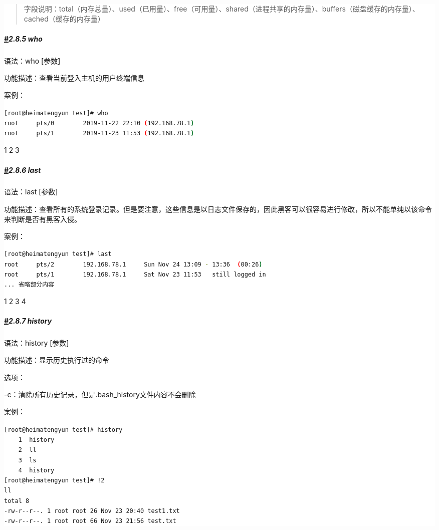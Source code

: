 > 字段说明：total（内存总量）、used（已用量）、free（可用量）、shared（进程共享的内存量）、buffers（磁盘缓存的内存量）、cached（缓存的内存量）

##### [#](https://www.ydlclass.com/doc21xnv/basics/linux/#_2-8-5-who)2.8.5 who

语法：who [参数]

功能描述：查看当前登入主机的用户终端信息

案例：

```bash
[root@heimatengyun test]# who
root     pts/0        2019-11-22 22:10 (192.168.78.1)
root     pts/1        2019-11-23 11:53 (192.168.78.1)
```

1
2
3

##### [#](https://www.ydlclass.com/doc21xnv/basics/linux/#_2-8-6-last)2.8.6 last

语法：last [参数]

功能描述：查看所有的系统登录记录。但是要注意，这些信息是以日志文件保存的，因此黑客可以很容易进行修改，所以不能单纯以该命令来判断是否有黑客入侵。

案例：

```bash
[root@heimatengyun test]# last
root     pts/2        192.168.78.1     Sun Nov 24 13:09 - 13:36  (00:26) 
root     pts/1        192.168.78.1     Sat Nov 23 11:53   still logged in 
... 省略部分内容
```

1
2
3
4

##### [#](https://www.ydlclass.com/doc21xnv/basics/linux/#_2-8-7-history)2.8.7 history

语法：history [参数]

功能描述：显示历史执行过的命令

选项：

-c：清除所有历史记录，但是.bash_history文件内容不会删除

案例：

```bash
[root@heimatengyun test]# history
    1  history
    2  ll
    3  ls
    4  history
[root@heimatengyun test]# !2
ll
total 8
-rw-r--r--. 1 root root 26 Nov 23 20:40 test1.txt
-rw-r--r--. 1 root root 66 Nov 23 21:56 test.txt
```
